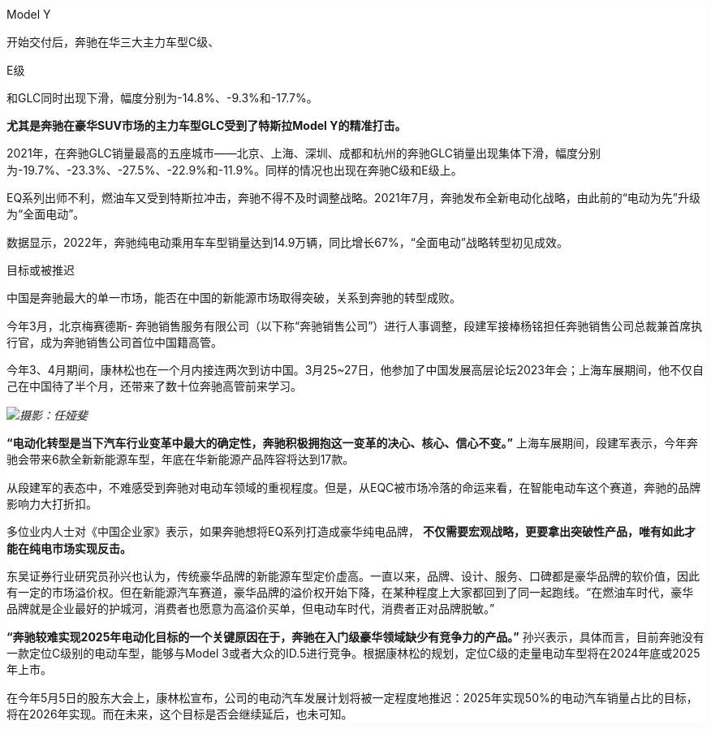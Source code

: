 Model Y

开始交付后，奔驰在华三大主力车型C级、

E级

和GLC同时出现下滑，幅度分别为-14.8%、-9.3%和-17.7%。

**尤其是奔驰在豪华SUV市场的主力车型GLC受到了特斯拉Model Y的精准打击。**

2021年，在奔驰GLC销量最高的五座城市——北京、上海、深圳、成都和杭州的奔驰GLC销量出现集体下滑，幅度分别为-19.7%、-23.3%、-27.5%、-22.9%和-11.9%。同样的情况也出现在奔驰C级和E级上。

EQ系列出师不利，燃油车又受到特斯拉冲击，奔驰不得不及时调整战略。2021年7月，奔驰发布全新电动化战略，由此前的“电动为先”升级为“全面电动”。

数据显示，2022年，奔驰纯电动乘用车车型销量达到14.9万辆，同比增长67%，“全面电动”战略转型初见成效。

目标或被推迟

中国是奔驰最大的单一市场，能否在中国的新能源市场取得突破，关系到奔驰的转型成败。

今年3月，北京梅赛德斯-
奔驰销售服务有限公司（以下称“奔驰销售公司”）进行人事调整，段建军接棒杨铭担任奔驰销售公司总裁兼首席执行官，成为奔驰销售公司首位中国籍高管。

今年3、4月期间，康林松也在一个月内接连两次到访中国。3月25~27日，他参加了中国发展高层论坛2023年会；上海车展期间，他不仅自己在中国待了半个月，还带来了数十位奔驰高管前来学习。

![](https://inews.gtimg.com/om_bt/OQPoCR_wXSYDqwaJzKhpvPSTAFLgqSLvoGOFKhP7SdQa4AA/1000)_摄影：任娅斐_

**“电动化转型是当下汽车行业变革中最大的确定性，奔驰积极拥抱这一变革的决心、核心、信心不变。”**
上海车展期间，段建军表示，今年奔驰会带来6款全新新能源车型，年底在华新能源产品阵容将达到17款。

从段建军的表态中，不难感受到奔驰对电动车领域的重视程度。但是，从EQC被市场冷落的命运来看，在智能电动车这个赛道，奔驰的品牌影响力大打折扣。

多位业内人士对《中国企业家》表示，如果奔驰想将EQ系列打造成豪华纯电品牌， **不仅需要宏观战略，更要拿出突破性产品，唯有如此才能在纯电市场实现反击。**

东吴证券行业研究员孙兴也认为，传统豪华品牌的新能源车型定价虚高。一直以来，品牌、设计、服务、口碑都是豪华品牌的软价值，因此有一定的市场溢价权。但在新能源汽车赛道，豪华品牌的溢价权开始下降，在某种程度上大家都回到了同一起跑线。“在燃油车时代，豪华品牌就是企业最好的护城河，消费者也愿意为高溢价买单，但电动车时代，消费者正对品牌脱敏。”

**“奔驰较难实现2025年电动化目标的一个关键原因在于，奔驰在入门级豪华领域缺少有竞争力的产品。”**
孙兴表示，具体而言，目前奔驰没有一款定位C级别的电动车型，能够与Model
3或者大众的ID.5进行竞争。根据康林松的规划，定位C级的走量电动车型将在2024年底或2025年上市。

在今年5月5日的股东大会上，康林松宣布，公司的电动汽车发展计划将被一定程度地推迟：2025年实现50%的电动汽车销量占比的目标，将在2026年实现。而在未来，这个目标是否会继续延后，也未可知。

